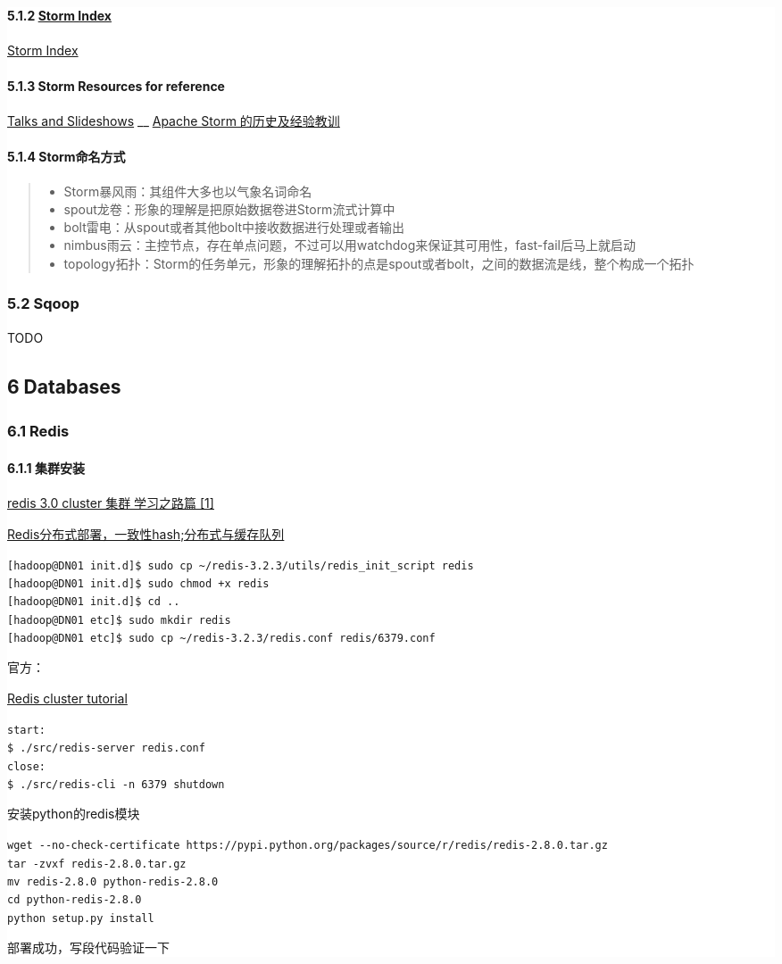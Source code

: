 
#### 5.1.2 [Storm Index](http://storm.apache.org/releases/1.0.1/index.html)

[Storm Index](http://storm.apache.org/releases/1.0.1/index.html)

#### 5.1.3 Storm Resources for reference

[Talks and Slideshows](http://storm.apache.org/talksAndVideos.html) __ [Apache Storm 的历史及经验教训](http://www.oschina.net/translate/history-of-apache-storm-and-lessons-learned?cmp&p=4#)


#### 5.1.4 Storm命名方式

>*  Storm暴风雨：其组件大多也以气象名词命名
>*  spout龙卷：形象的理解是把原始数据卷进Storm流式计算中
>*  bolt雷电：从spout或者其他bolt中接收数据进行处理或者输出
>*  nimbus雨云：主控节点，存在单点问题，不过可以用watchdog来保证其可用性，fast-fail后马上就启动
>*  topology拓扑：Storm的任务单元，形象的理解拓扑的点是spout或者bolt，之间的数据流是线，整个构成一个拓扑

### 5.2 Sqoop

TODO

## 6 Databases

### 6.1 Redis

#### 6.1.1 集群安装

[redis 3.0 cluster 集群 学习之路篇 [1]](http://zhoushouby.blog.51cto.com/9150272/1560346)

[Redis分布式部署，一致性hash;分布式与缓存队列](http://www.ithao123.cn/content-2994768.html)

~~~
[hadoop@DN01 init.d]$ sudo cp ~/redis-3.2.3/utils/redis_init_script redis
[hadoop@DN01 init.d]$ sudo chmod +x redis
[hadoop@DN01 init.d]$ cd ..
[hadoop@DN01 etc]$ sudo mkdir redis
[hadoop@DN01 etc]$ sudo cp ~/redis-3.2.3/redis.conf redis/6379.conf
~~~

官方：

[Redis cluster tutorial](http://redis.io/topics/cluster-tutorial)

~~~
start:
$ ./src/redis-server redis.conf
close:
$ ./src/redis-cli -n 6379 shutdown
~~~

安装python的redis模块

~~~
wget --no-check-certificate https://pypi.python.org/packages/source/r/redis/redis-2.8.0.tar.gz
tar -zvxf redis-2.8.0.tar.gz
mv redis-2.8.0 python-redis-2.8.0
cd python-redis-2.8.0
python setup.py install
~~~
部署成功，写段代码验证一下
